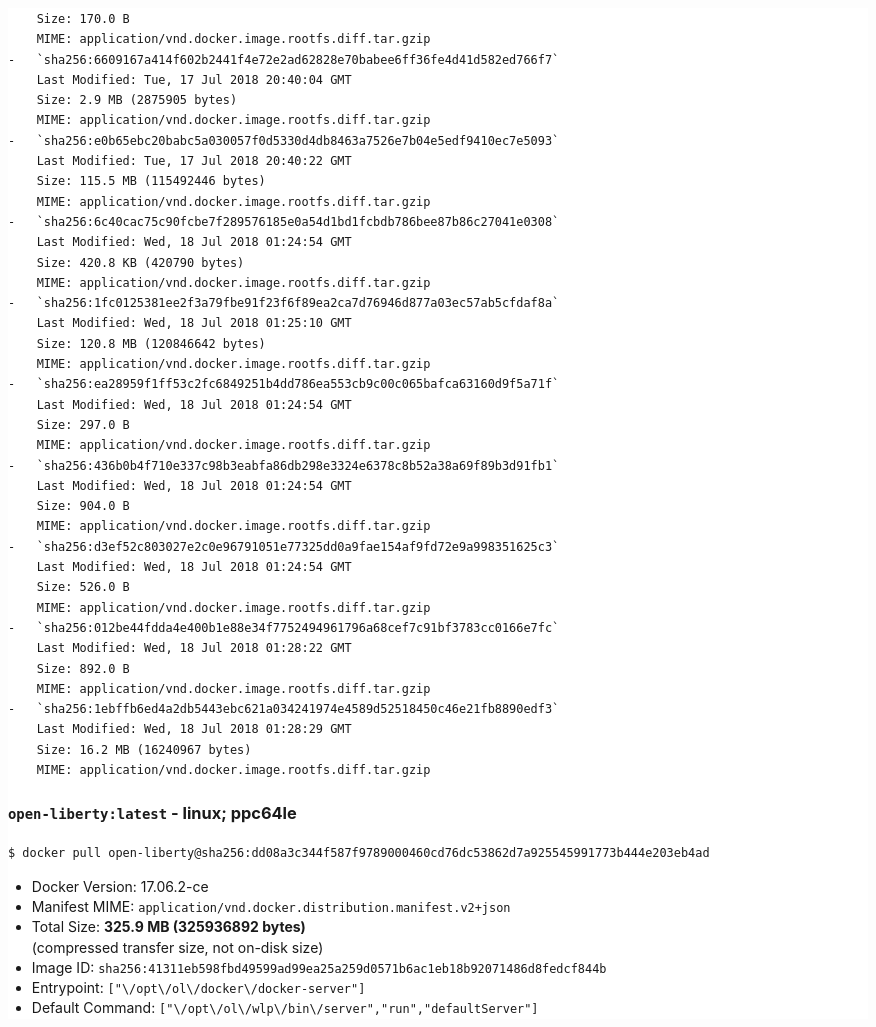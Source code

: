 		Size: 170.0 B  
		MIME: application/vnd.docker.image.rootfs.diff.tar.gzip
	-	`sha256:6609167a414f602b2441f4e72e2ad62828e70babee6ff36fe4d41d582ed766f7`  
		Last Modified: Tue, 17 Jul 2018 20:40:04 GMT  
		Size: 2.9 MB (2875905 bytes)  
		MIME: application/vnd.docker.image.rootfs.diff.tar.gzip
	-	`sha256:e0b65ebc20babc5a030057f0d5330d4db8463a7526e7b04e5edf9410ec7e5093`  
		Last Modified: Tue, 17 Jul 2018 20:40:22 GMT  
		Size: 115.5 MB (115492446 bytes)  
		MIME: application/vnd.docker.image.rootfs.diff.tar.gzip
	-	`sha256:6c40cac75c90fcbe7f289576185e0a54d1bd1fcbdb786bee87b86c27041e0308`  
		Last Modified: Wed, 18 Jul 2018 01:24:54 GMT  
		Size: 420.8 KB (420790 bytes)  
		MIME: application/vnd.docker.image.rootfs.diff.tar.gzip
	-	`sha256:1fc0125381ee2f3a79fbe91f23f6f89ea2ca7d76946d877a03ec57ab5cfdaf8a`  
		Last Modified: Wed, 18 Jul 2018 01:25:10 GMT  
		Size: 120.8 MB (120846642 bytes)  
		MIME: application/vnd.docker.image.rootfs.diff.tar.gzip
	-	`sha256:ea28959f1ff53c2fc6849251b4dd786ea553cb9c00c065bafca63160d9f5a71f`  
		Last Modified: Wed, 18 Jul 2018 01:24:54 GMT  
		Size: 297.0 B  
		MIME: application/vnd.docker.image.rootfs.diff.tar.gzip
	-	`sha256:436b0b4f710e337c98b3eabfa86db298e3324e6378c8b52a38a69f89b3d91fb1`  
		Last Modified: Wed, 18 Jul 2018 01:24:54 GMT  
		Size: 904.0 B  
		MIME: application/vnd.docker.image.rootfs.diff.tar.gzip
	-	`sha256:d3ef52c803027e2c0e96791051e77325dd0a9fae154af9fd72e9a998351625c3`  
		Last Modified: Wed, 18 Jul 2018 01:24:54 GMT  
		Size: 526.0 B  
		MIME: application/vnd.docker.image.rootfs.diff.tar.gzip
	-	`sha256:012be44fdda4e400b1e88e34f7752494961796a68cef7c91bf3783cc0166e7fc`  
		Last Modified: Wed, 18 Jul 2018 01:28:22 GMT  
		Size: 892.0 B  
		MIME: application/vnd.docker.image.rootfs.diff.tar.gzip
	-	`sha256:1ebffb6ed4a2db5443ebc621a034241974e4589d52518450c46e21fb8890edf3`  
		Last Modified: Wed, 18 Jul 2018 01:28:29 GMT  
		Size: 16.2 MB (16240967 bytes)  
		MIME: application/vnd.docker.image.rootfs.diff.tar.gzip

### `open-liberty:latest` - linux; ppc64le

```console
$ docker pull open-liberty@sha256:dd08a3c344f587f9789000460cd76dc53862d7a925545991773b444e203eb4ad
```

-	Docker Version: 17.06.2-ce
-	Manifest MIME: `application/vnd.docker.distribution.manifest.v2+json`
-	Total Size: **325.9 MB (325936892 bytes)**  
	(compressed transfer size, not on-disk size)
-	Image ID: `sha256:41311eb598fbd49599ad99ea25a259d0571b6ac1eb18b92071486d8fedcf844b`
-	Entrypoint: `["\/opt\/ol\/docker\/docker-server"]`
-	Default Command: `["\/opt\/ol\/wlp\/bin\/server","run","defaultServer"]`
